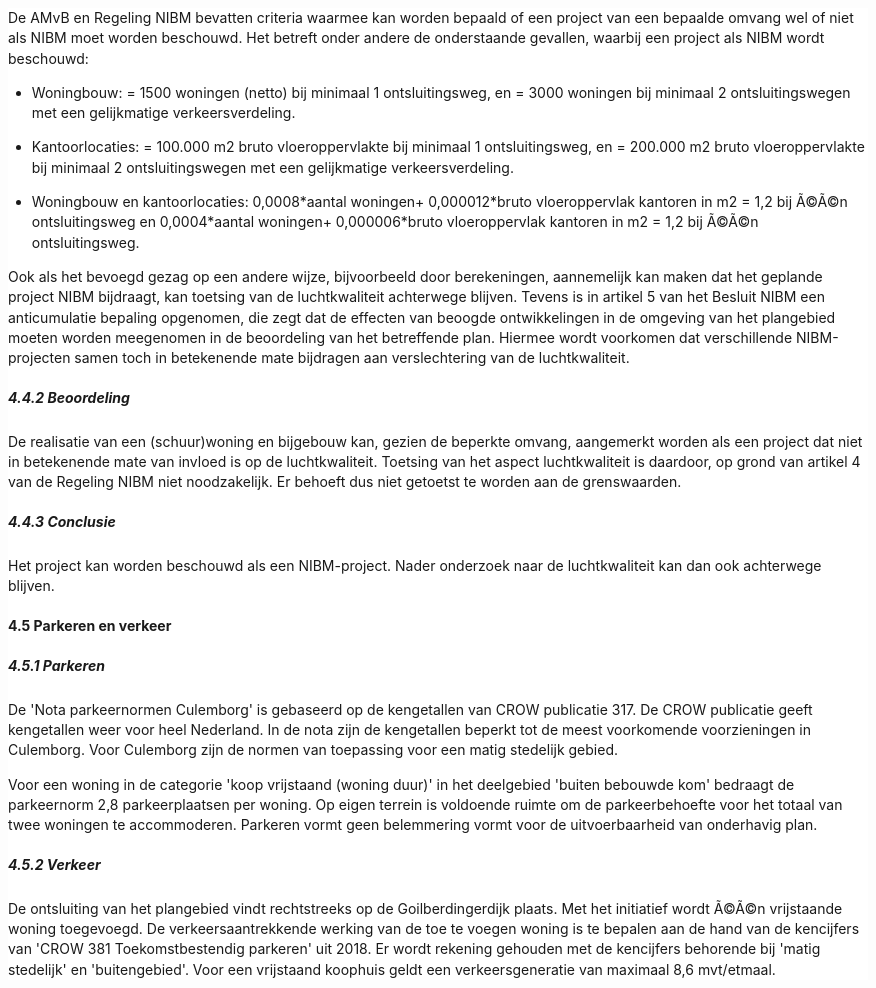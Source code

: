 De AMvB en Regeling NIBM bevatten criteria waarmee kan worden bepaald of een project van een bepaalde omvang wel of niet als NIBM moet worden beschouwd. Het betreft onder andere de onderstaande gevallen, waarbij een project als NIBM wordt beschouwd:

* Woningbouw: \= 1500 woningen (netto) bij minimaal 1 ontsluitingsweg, en \= 3000 woningen bij minimaal 2 ontsluitingswegen met een gelijkmatige verkeersverdeling.

* Kantoorlocaties: \= 100\.000 m2 bruto vloeroppervlakte bij minimaal 1 ontsluitingsweg, en \= 200\.000 m2 bruto vloeroppervlakte bij minimaal 2 ontsluitingswegen met een gelijkmatige verkeersverdeling.

* Woningbouw en kantoorlocaties: 0,0008\*aantal woningen\+ 0,000012\*bruto vloeroppervlak kantoren in m2 \= 1,2 bij Ã©Ã©n ontsluitingsweg en 0,0004\*aantal woningen\+ 0,000006\*bruto vloeroppervlak kantoren in m2 \= 1,2 bij Ã©Ã©n ontsluitingsweg.

Ook als het bevoegd gezag op een andere wijze, bijvoorbeeld door berekeningen, aannemelijk kan maken dat het geplande project NIBM bijdraagt, kan toetsing van de luchtkwaliteit achterwege blijven. Tevens is in artikel 5 van het Besluit NIBM een anticumulatie bepaling opgenomen, die zegt dat de effecten van beoogde ontwikkelingen in de omgeving van het plangebied moeten worden meegenomen in de beoordeling van het betreffende plan. Hiermee wordt voorkomen dat verschillende NIBM\-projecten samen toch in betekenende mate bijdragen aan verslechtering van de luchtkwaliteit.

##### 4\.4\.2 Beoordeling

De realisatie van een (schuur)woning en bijgebouw kan, gezien de beperkte omvang, aangemerkt worden als een project dat niet in betekenende mate van invloed is op de luchtkwaliteit. Toetsing van het aspect luchtkwaliteit is daardoor, op grond van artikel 4 van de Regeling NIBM niet noodzakelijk. Er behoeft dus niet getoetst te worden aan de grenswaarden.

##### 4\.4\.3 Conclusie

Het project kan worden beschouwd als een NIBM\-project. Nader onderzoek naar de luchtkwaliteit kan dan ook achterwege blijven.

#### 4\.5 Parkeren en verkeer

##### 4\.5\.1 Parkeren

De 'Nota parkeernormen Culemborg' is gebaseerd op de kengetallen van CROW publicatie 317\. De CROW publicatie geeft kengetallen weer voor heel Nederland. In de nota zijn de kengetallen beperkt tot de meest voorkomende voorzieningen in Culemborg. Voor Culemborg zijn de normen van toepassing voor een matig stedelijk gebied.

Voor een woning in de categorie 'koop vrijstaand (woning duur)' in het deelgebied 'buiten bebouwde kom' bedraagt de parkeernorm 2,8 parkeerplaatsen per woning. Op eigen terrein is voldoende ruimte om de parkeerbehoefte voor het totaal van twee woningen te accommoderen. Parkeren vormt geen belemmering vormt voor de uitvoerbaarheid van onderhavig plan.

##### 4\.5\.2 Verkeer

De ontsluiting van het plangebied vindt rechtstreeks op de Goilberdingerdijk plaats. Met het initiatief wordt Ã©Ã©n vrijstaande woning toegevoegd. De verkeersaantrekkende werking van de toe te voegen woning is te bepalen aan de hand van de kencijfers van 'CROW 381 Toekomstbestendig parkeren' uit 2018\. Er wordt rekening gehouden met de kencijfers behorende bij 'matig stedelijk' en 'buitengebied'. Voor een vrijstaand koophuis geldt een verkeersgeneratie van maximaal 8,6 mvt/etmaal.

